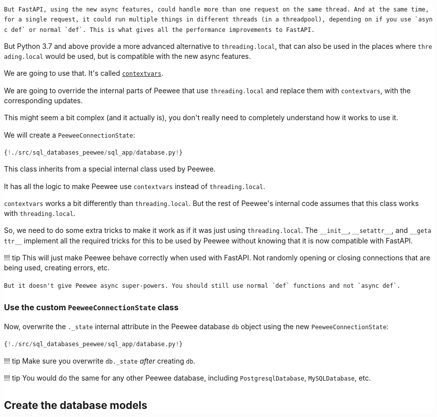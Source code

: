     But FastAPI, using the new async features, could handle more than one request on the same thread. And at the same time, for a single request, it could run multiple things in different threads (in a threadpool), depending on if you use `async def` or normal `def`. This is what gives all the performance improvements to FastAPI.

But Python 3.7 and above provide a more advanced alternative to `threading.local`, that can also be used in the places where `threading.local` would be used, but is compatible with the new async features.

We are going to use that. It's called <a href="https://docs.python.org/3/library/contextvars.html" target="_blank">`contextvars`</a>.

We are going to override the internal parts of Peewee that use `threading.local` and replace them with `contextvars`, with the corresponding updates.

This might seem a bit complex (and it actually is), you don't really need to completely understand how it works to use it.

We will create a `PeeweeConnectionState`:

```Python hl_lines="10 11 12 13 14 15 16 17 18 19"
{!./src/sql_databases_peewee/sql_app/database.py!}
```

This class inherits from a special internal class used by Peewee.

It has all the logic to make Peewee use `contextvars` instead of `threading.local`.

`contextvars` works a bit differently than `threading.local`. But the rest of Peewee's internal code assumes that this class works with `threading.local`.

So, we need to do some extra tricks to make it work as if it was just using `threading.local`. The `__init__`, `__setattr__`, and `__getattr__` implement all the required tricks for this to be used by Peewee without knowing that it is now compatible with FastAPI.

!!! tip
    This will just make Peewee behave correctly when used with FastAPI. Not randomly opening or closing connections that are being used, creating errors, etc.

    But it doesn't give Peewee async super-powers. You should still use normal `def` functions and not `async def`.

### Use the custom `PeeweeConnectionState` class

Now, overwrite the `._state` internal attribute in the Peewee database `db` object using the new `PeeweeConnectionState`:

```Python hl_lines="24"
{!./src/sql_databases_peewee/sql_app/database.py!}
```

!!! tip
    Make sure you overwrite `db._state` *after* creating `db`.

!!! tip
    You would do the same for any other Peewee database, including `PostgresqlDatabase`, `MySQLDatabase`, etc.

## Create the database models
